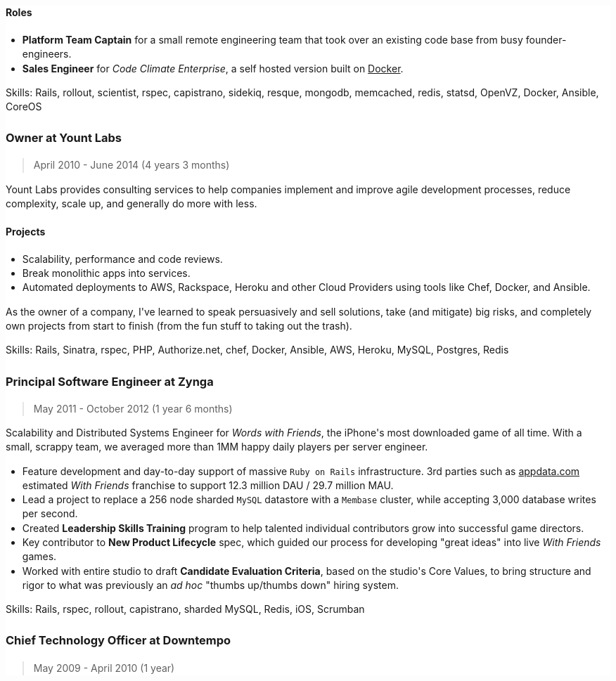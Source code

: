 #### Roles

* **Platform Team Captain** for a small remote engineering team that took over an existing code base from busy founder-engineers.
* **Sales Engineer** for *Code Climate Enterprise*, a self hosted version built on [Docker](http://docker.com).

Skills: Rails, rollout, scientist, rspec, capistrano, sidekiq, resque, mongodb, memcached, redis, statsd, OpenVZ, Docker, Ansible, CoreOS

### Owner at Yount Labs
> April 2010 - June 2014 (4 years 3 months)

Yount Labs provides consulting services to help companies implement and improve agile development processes, reduce complexity, scale up, and generally do more with less.

#### Projects

* Scalability, performance and code reviews.
* Break monolithic apps into services.
* Automated deployments to AWS, Rackspace, Heroku and other Cloud Providers using tools like Chef, Docker, and Ansible.

As the owner of a company, I've learned to speak persuasively and sell solutions, take (and mitigate) big risks, and completely own projects from start to finish (from the fun stuff to taking out the trash).

Skills: Rails, Sinatra, rspec, PHP, Authorize.net, chef, Docker, Ansible, AWS, Heroku, MySQL, Postgres, Redis

### Principal Software Engineer at Zynga
> May 2011 - October 2012 (1 year 6 months)

Scalability and Distributed Systems Engineer for *Words with Friends*, the iPhone's most downloaded game of all time. With a small, scrappy team, we averaged more than 1MM happy daily players per server engineer.

* Feature development and day-to-day support of massive `Ruby on Rails` infrastructure. 3rd parties such as [appdata.com](http://appdata.com) estimated *With Friends* franchise to support 12.3 million DAU / 29.7 million MAU.
* Lead a project to replace a 256 node sharded `MySQL` datastore with a `Membase` cluster, while accepting 3,000 database writes per second.
* Created **Leadership Skills Training** program to help talented individual contributors grow into successful game directors.
* Key contributor to **New Product Lifecycle** spec, which guided our process for developing "great ideas" into live *With Friends* games.
* Worked with entire studio to draft **Candidate Evaluation Criteria**, based on the studio's Core Values, to bring structure and rigor to what was previously an _ad hoc_ "thumbs up/thumbs down" hiring system.

Skills: Rails, rspec, rollout, capistrano, sharded MySQL, Redis, iOS, Scrumban

### Chief Technology Officer at Downtempo
>May 2009 - April 2010 (1 year)
